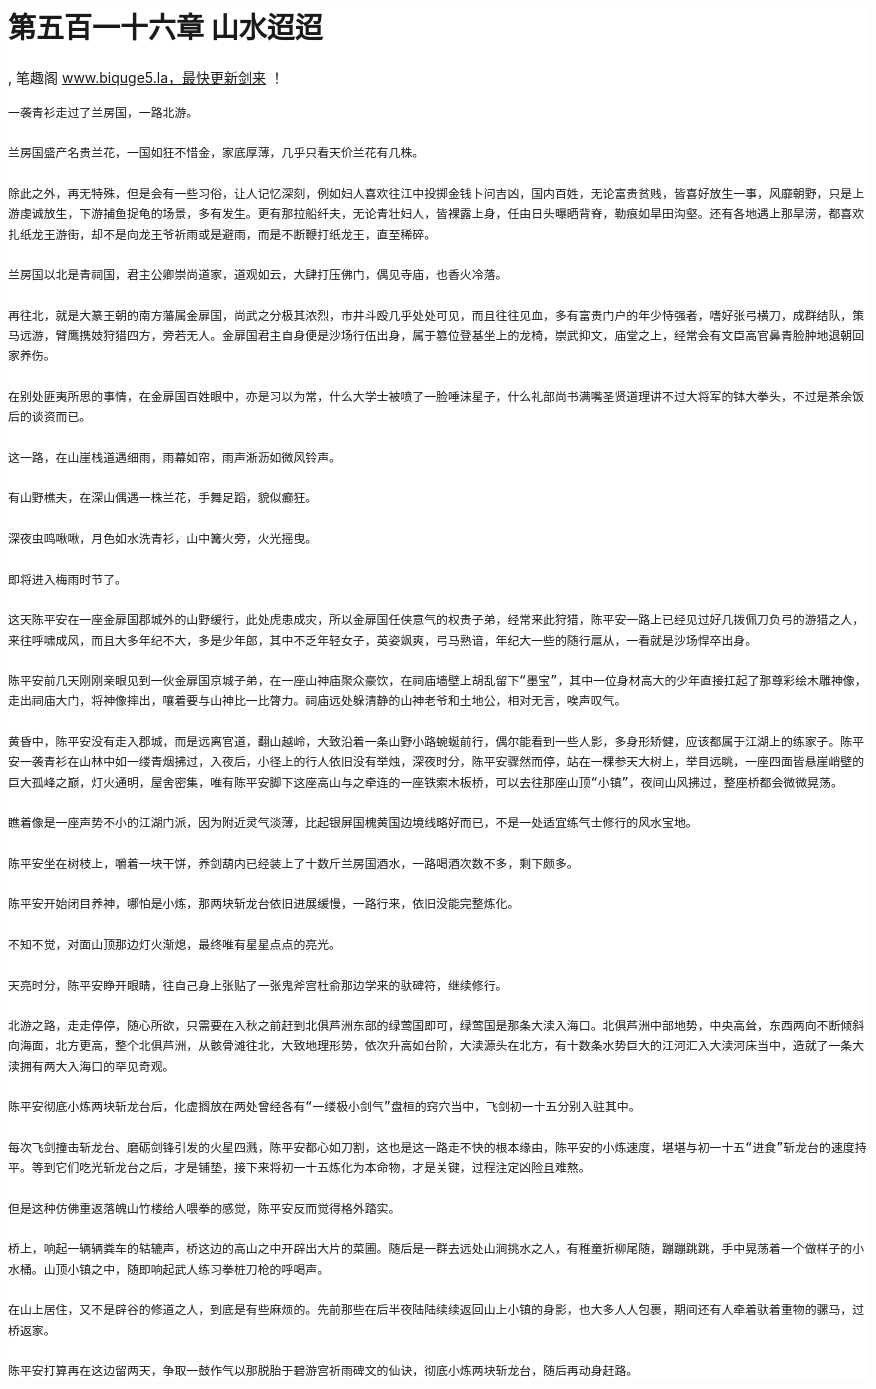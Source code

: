 # 第五百一十六章 山水迢迢
, 笔趣阁 www.biquge5.la，最快更新剑来 ！

    一袭青衫走过了兰房国，一路北游。

    兰房国盛产名贵兰花，一国如狂不惜金，家底厚薄，几乎只看天价兰花有几株。

    除此之外，再无特殊，但是会有一些习俗，让人记忆深刻，例如妇人喜欢往江中投掷金钱卜问吉凶，国内百姓，无论富贵贫贱，皆喜好放生一事，风靡朝野，只是上游虔诚放生，下游捕鱼捉龟的场景，多有发生。更有那拉船纤夫，无论青壮妇人，皆裸露上身，任由日头曝晒背脊，勒痕如旱田沟壑。还有各地遇上那旱涝，都喜欢扎纸龙王游街，却不是向龙王爷祈雨或是避雨，而是不断鞭打纸龙王，直至稀碎。

    兰房国以北是青祠国，君主公卿崇尚道家，道观如云，大肆打压佛门，偶见寺庙，也香火冷落。

    再往北，就是大篆王朝的南方藩属金扉国，尚武之分极其浓烈，市井斗殴几乎处处可见，而且往往见血，多有富贵门户的年少恃强者，嗜好张弓横刀，成群结队，策马远游，臂鹰携妓狩猎四方，旁若无人。金扉国君主自身便是沙场行伍出身，属于篡位登基坐上的龙椅，崇武抑文，庙堂之上，经常会有文臣高官鼻青脸肿地退朝回家养伤。

    在别处匪夷所思的事情，在金扉国百姓眼中，亦是习以为常，什么大学士被喷了一脸唾沫星子，什么礼部尚书满嘴圣贤道理讲不过大将军的钵大拳头，不过是茶余饭后的谈资而已。

    这一路，在山崖栈道遇细雨，雨幕如帘，雨声淅沥如微风铃声。

    有山野樵夫，在深山偶遇一株兰花，手舞足蹈，貌似癫狂。

    深夜虫鸣啾啾，月色如水洗青衫，山中篝火旁，火光摇曳。

    即将进入梅雨时节了。

    这天陈平安在一座金扉国郡城外的山野缓行，此处虎患成灾，所以金扉国任侠意气的权贵子弟，经常来此狩猎，陈平安一路上已经见过好几拨佩刀负弓的游猎之人，来往呼啸成风，而且大多年纪不大，多是少年郎，其中不乏年轻女子，英姿飒爽，弓马熟谙，年纪大一些的随行扈从，一看就是沙场悍卒出身。

    陈平安前几天刚刚亲眼见到一伙金扉国京城子弟，在一座山神庙聚众豪饮，在祠庙墙壁上胡乱留下“墨宝”，其中一位身材高大的少年直接扛起了那尊彩绘木雕神像，走出祠庙大门，将神像摔出，嚷着要与山神比一比膂力。祠庙远处躲清静的山神老爷和土地公，相对无言，唉声叹气。

    黄昏中，陈平安没有走入郡城，而是远离官道，翻山越岭，大致沿着一条山野小路蜿蜒前行，偶尔能看到一些人影，多身形矫健，应该都属于江湖上的练家子。陈平安一袭青衫在山林中如一缕青烟拂过，入夜后，小径上的行人依旧没有举烛，深夜时分，陈平安骤然而停，站在一棵参天大树上，举目远眺，一座四面皆悬崖峭壁的巨大孤峰之巅，灯火通明，屋舍密集，唯有陈平安脚下这座高山与之牵连的一座铁索木板桥，可以去往那座山顶“小镇”，夜间山风拂过，整座桥都会微微晃荡。

    瞧着像是一座声势不小的江湖门派，因为附近灵气淡薄，比起银屏国槐黄国边境线略好而已，不是一处适宜练气士修行的风水宝地。

    陈平安坐在树枝上，嚼着一块干饼，养剑葫内已经装上了十数斤兰房国酒水，一路喝酒次数不多，剩下颇多。

    陈平安开始闭目养神，哪怕是小炼，那两块斩龙台依旧进展缓慢，一路行来，依旧没能完整炼化。

    不知不觉，对面山顶那边灯火渐熄，最终唯有星星点点的亮光。

    天亮时分，陈平安睁开眼睛，往自己身上张贴了一张鬼斧宫杜俞那边学来的驮碑符，继续修行。

    北游之路，走走停停，随心所欲，只需要在入秋之前赶到北俱芦洲东部的绿莺国即可，绿莺国是那条大渎入海口。北俱芦洲中部地势，中央高耸，东西两向不断倾斜向海面，北方更高，整个北俱芦洲，从骸骨滩往北，大致地理形势，依次升高如台阶，大渎源头在北方，有十数条水势巨大的江河汇入大渎河床当中，造就了一条大渎拥有两大入海口的罕见奇观。

    陈平安彻底小炼两块斩龙台后，化虚搁放在两处曾经各有“一缕极小剑气”盘桓的窍穴当中，飞剑初一十五分别入驻其中。

    每次飞剑撞击斩龙台、磨砺剑锋引发的火星四溅，陈平安都心如刀割，这也是这一路走不快的根本缘由，陈平安的小炼速度，堪堪与初一十五“进食”斩龙台的速度持平。等到它们吃光斩龙台之后，才是铺垫，接下来将初一十五炼化为本命物，才是关键，过程注定凶险且难熬。

    但是这种仿佛重返落魄山竹楼给人喂拳的感觉，陈平安反而觉得格外踏实。

    桥上，响起一辆辆粪车的轱辘声，桥这边的高山之中开辟出大片的菜圃。随后是一群去远处山涧挑水之人，有稚童折柳尾随，蹦蹦跳跳，手中晃荡着一个做样子的小水桶。山顶小镇之中，随即响起武人练习拳桩刀枪的呼喝声。

    在山上居住，又不是辟谷的修道之人，到底是有些麻烦的。先前那些在后半夜陆陆续续返回山上小镇的身影，也大多人人包裹，期间还有人牵着驮着重物的骡马，过桥返家。

    陈平安打算再在这边留两天，争取一鼓作气以那脱胎于碧游宫祈雨碑文的仙诀，彻底小炼两块斩龙台，随后再动身赶路。
